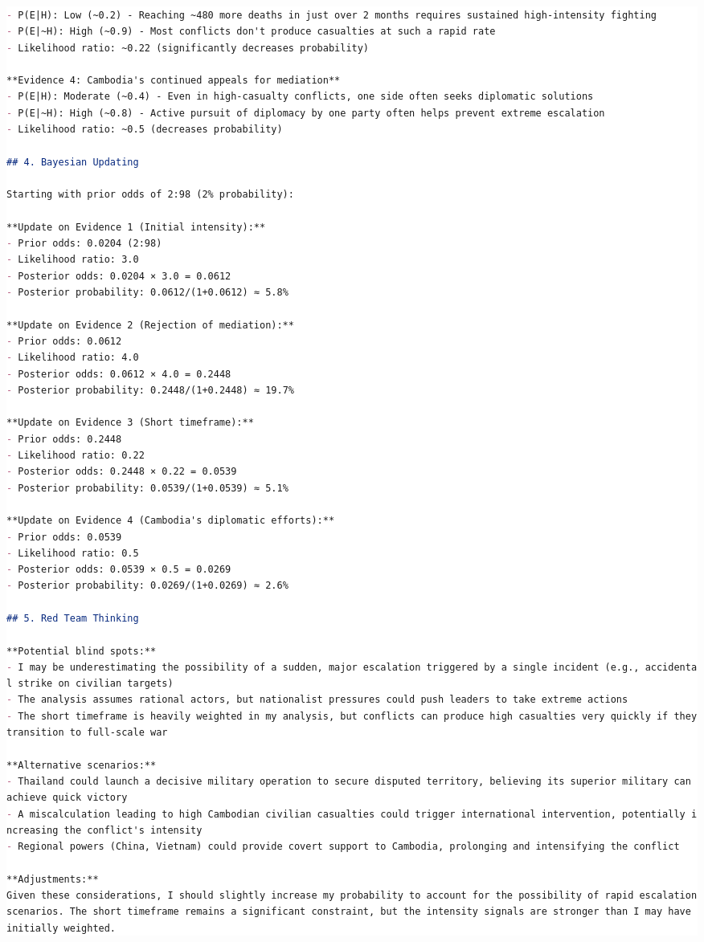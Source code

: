 ```md
- P(E|H): Low (~0.2) - Reaching ~480 more deaths in just over 2 months requires sustained high-intensity fighting
- P(E|~H): High (~0.9) - Most conflicts don't produce casualties at such a rapid rate
- Likelihood ratio: ~0.22 (significantly decreases probability)

**Evidence 4: Cambodia's continued appeals for mediation**
- P(E|H): Moderate (~0.4) - Even in high-casualty conflicts, one side often seeks diplomatic solutions
- P(E|~H): High (~0.8) - Active pursuit of diplomacy by one party often helps prevent extreme escalation
- Likelihood ratio: ~0.5 (decreases probability)

## 4. Bayesian Updating

Starting with prior odds of 2:98 (2% probability):

**Update on Evidence 1 (Initial intensity):**
- Prior odds: 0.0204 (2:98)
- Likelihood ratio: 3.0
- Posterior odds: 0.0204 × 3.0 = 0.0612
- Posterior probability: 0.0612/(1+0.0612) ≈ 5.8%

**Update on Evidence 2 (Rejection of mediation):**
- Prior odds: 0.0612
- Likelihood ratio: 4.0
- Posterior odds: 0.0612 × 4.0 = 0.2448
- Posterior probability: 0.2448/(1+0.2448) ≈ 19.7%

**Update on Evidence 3 (Short timeframe):**
- Prior odds: 0.2448
- Likelihood ratio: 0.22
- Posterior odds: 0.2448 × 0.22 = 0.0539
- Posterior probability: 0.0539/(1+0.0539) ≈ 5.1%

**Update on Evidence 4 (Cambodia's diplomatic efforts):**
- Prior odds: 0.0539
- Likelihood ratio: 0.5
- Posterior odds: 0.0539 × 0.5 = 0.0269
- Posterior probability: 0.0269/(1+0.0269) ≈ 2.6%

## 5. Red Team Thinking

**Potential blind spots:**
- I may be underestimating the possibility of a sudden, major escalation triggered by a single incident (e.g., accidental strike on civilian targets)
- The analysis assumes rational actors, but nationalist pressures could push leaders to take extreme actions
- The short timeframe is heavily weighted in my analysis, but conflicts can produce high casualties very quickly if they transition to full-scale war

**Alternative scenarios:**
- Thailand could launch a decisive military operation to secure disputed territory, believing its superior military can achieve quick victory
- A miscalculation leading to high Cambodian civilian casualties could trigger international intervention, potentially increasing the conflict's intensity
- Regional powers (China, Vietnam) could provide covert support to Cambodia, prolonging and intensifying the conflict

**Adjustments:**
Given these considerations, I should slightly increase my probability to account for the possibility of rapid escalation scenarios. The short timeframe remains a significant constraint, but the intensity signals are stronger than I may have initially weighted.

```